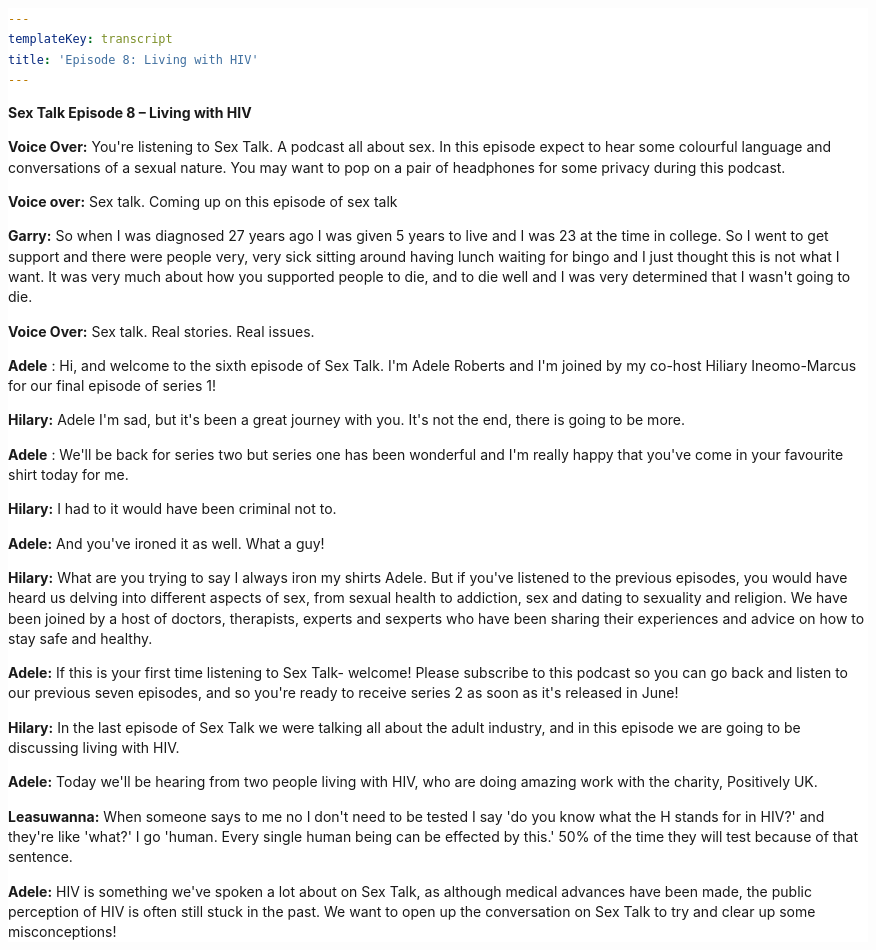 ```yaml
---
templateKey: transcript
title: 'Episode 8: Living with HIV'
---
```

**Sex Talk Episode 8 – Living with HIV**

**Voice Over:** You&#39;re listening to Sex Talk. A podcast all about sex. In this episode expect to hear some colourful language and conversations of a sexual nature. You may want to pop on a pair of headphones for some privacy during this podcast.

**Voice over:** Sex talk. Coming up on this episode of sex talk

**Garry:** So when I was diagnosed 27 years ago I was given 5 years to live and I was 23 at the time in college. So I went to get support and there were people very, very sick sitting around having lunch waiting for bingo and I just thought this is not what I want. It was very much about how you supported people to die, and to die well and I was very determined that I wasn&#39;t going to die.

**Voice Over:** Sex talk. Real stories. Real issues.

**Adele** : Hi, and welcome to the sixth episode of Sex Talk. I&#39;m Adele Roberts and I&#39;m joined by my co-host Hiliary Ineomo-Marcus for our final episode of series 1!

**Hilary:** Adele I&#39;m sad, but it&#39;s been a great journey with you. It&#39;s not the end, there is going to be more.

**Adele** : We&#39;ll be back for series two but series one has been wonderful and I&#39;m really happy that you&#39;ve come in your favourite shirt today for me.

**Hilary:** I had to it would have been criminal not to.

**Adele:** And you&#39;ve ironed it as well. What a guy!

**Hilary:** What are you trying to say I always iron my shirts Adele. But if you&#39;ve listened to the previous episodes, you would have heard us delving into different aspects of sex, from sexual health to addiction, sex and dating to sexuality and religion. We have been joined by a host of doctors, therapists, experts and sexperts who have been sharing their experiences and advice on how to stay safe and healthy.

**Adele:** If this is your first time listening to Sex Talk- welcome! Please subscribe to this podcast so you can go back and listen to our previous seven episodes, and so you&#39;re ready to receive series 2 as soon as it&#39;s released in June!

**Hilary:** In the last episode of Sex Talk we were talking all about the adult industry, and in this episode we are going to be discussing living with HIV.

**Adele:** Today we&#39;ll be hearing from two people living with HIV, who are doing amazing work with the charity, Positively UK.

**Leasuwanna:** When someone says to me no I don&#39;t need to be tested I say &#39;do you know what the H stands for in HIV?&#39; and they&#39;re like &#39;what?&#39; I go &#39;human. Every single human being can be effected by this.&#39; 50% of the time they will test because of that sentence.

**Adele:** HIV is something we&#39;ve spoken a lot about on Sex Talk, as although medical advances have been made, the public perception of HIV is often still stuck in the past. We want to open up the conversation on Sex Talk to try and clear up some misconceptions!
